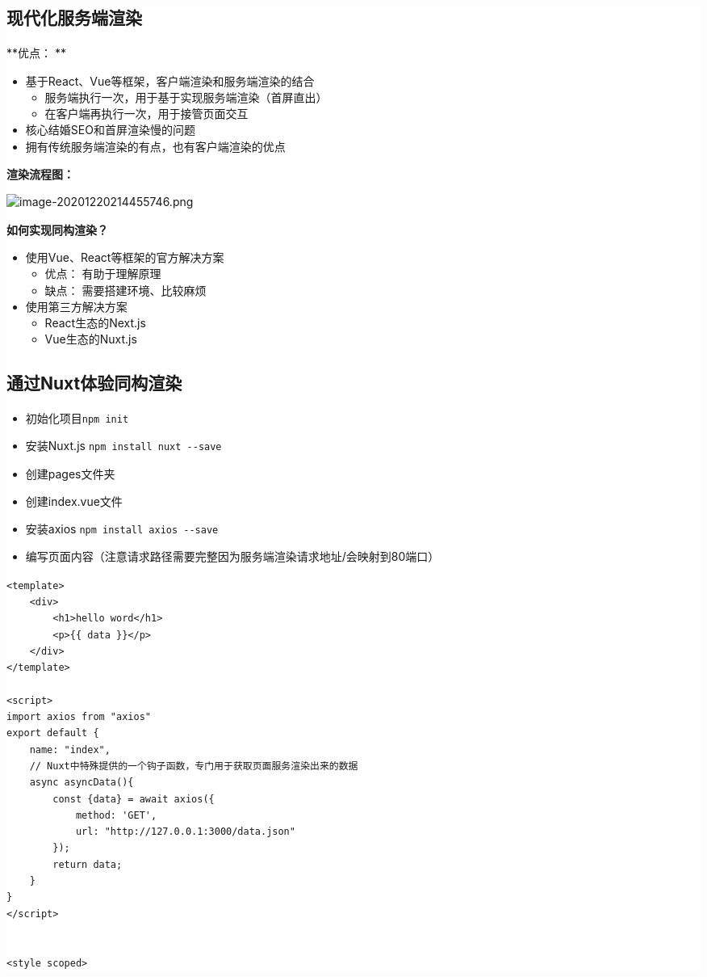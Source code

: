 





## 现代化服务端渲染

**优点： **
- 基于React、Vue等框架，客户端渲染和服务端渲染的结合
  - 服务端执行一次，用于基于实现服务端渲染（首屏直出）
  - 在客户端再执行一次，用于接管页面交互
- 核心结婚SEO和首屏渲染慢的问题
- 拥有传统服务端渲染的有点，也有客户端渲染的优点

**渲染流程图：**

![image-20201220214455746.png][6]



**如何实现同构渲染？**

- 使用Vue、React等框架的官方解决方案
  - 优点： 有助于理解原理
  - 缺点： 需要搭建环境、比较麻烦
- 使用第三方解决方案
  - React生态的Next.js
  - Vue生态的Nuxt.js





## 通过Nuxt体验同构渲染

- 初始化项目`npm init`
- 安装Nuxt.js `npm install nuxt --save`
- 创建pages文件夹
- 创建index.vue文件

- 安装axios  `npm install axios --save`
- 编写页面内容（注意请求路径需要完整因为服务端渲染请求地址/会映射到80端口）

```vue
<template>
    <div>
        <h1>hello word</h1>
        <p>{{ data }}</p>
    </div>
</template>

<script>
import axios from "axios"
export default {
    name: "index",
    // Nuxt中特殊提供的一个钩子函数，专门用于获取页面服务渲染出来的数据
    async asyncData(){
        const {data} = await axios({
            method: 'GET',
            url: "http://127.0.0.1:3000/data.json"
        });
        return data;
    }
}
</script>


<style scoped>

```

  [1]: http://typecho.heart.xn--6qq986b3xl/usr/uploads/2020/12/3410484345.png
  [2]: http://typecho.heart.xn--6qq986b3xl/usr/uploads/2020/12/476988816.png
  [3]: http://typecho.heart.xn--6qq986b3xl/usr/uploads/2020/12/69458809.png
  [4]: http://typecho.heart.xn--6qq986b3xl/usr/uploads/2020/12/1906842682.png
  [5]: http://typecho.heart.xn--6qq986b3xl/usr/uploads/2020/12/4074123239.png
  [6]: http://typecho.heart.xn--6qq986b3xl/usr/uploads/2020/12/2694484501.png